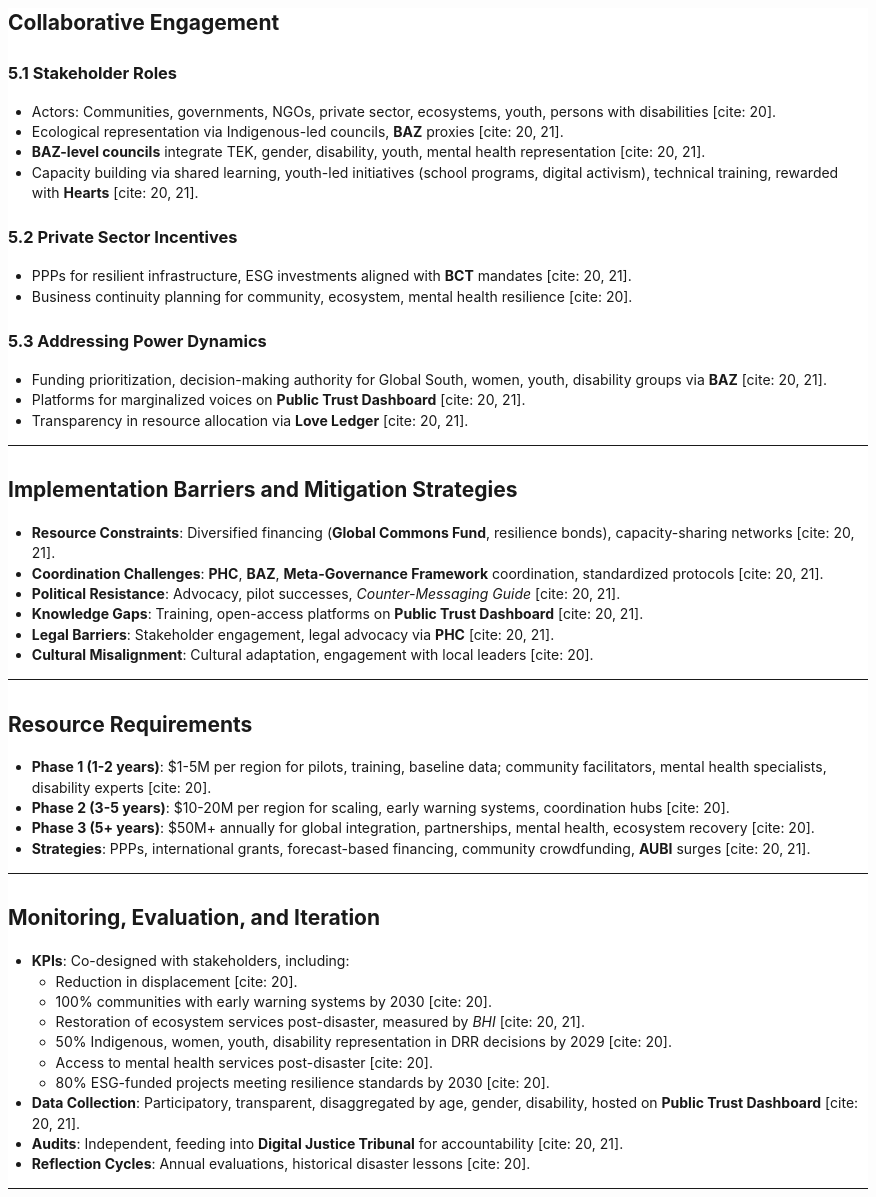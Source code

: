 ## **Collaborative Engagement**
### **5.1 Stakeholder Roles**
- Actors: Communities, governments, NGOs, private sector, ecosystems, youth, persons with disabilities [cite: 20].
- Ecological representation via Indigenous-led councils, **BAZ** proxies [cite: 20, 21].
- **BAZ-level councils** integrate TEK, gender, disability, youth, mental health representation [cite: 20, 21].
- Capacity building via shared learning, youth-led initiatives (school programs, digital activism), technical training, rewarded with **Hearts** [cite: 20, 21].

### **5.2 Private Sector Incentives**
- PPPs for resilient infrastructure, ESG investments aligned with **BCT** mandates [cite: 20, 21].
- Business continuity planning for community, ecosystem, mental health resilience [cite: 20].

### **5.3 Addressing Power Dynamics**
- Funding prioritization, decision-making authority for Global South, women, youth, disability groups via **BAZ** [cite: 20, 21].
- Platforms for marginalized voices on **Public Trust Dashboard** [cite: 20, 21].
- Transparency in resource allocation via **Love Ledger** [cite: 20, 21].

---

## **Implementation Barriers and Mitigation Strategies**
- **Resource Constraints**: Diversified financing (**Global Commons Fund**, resilience bonds), capacity-sharing networks [cite: 20, 21].
- **Coordination Challenges**: **PHC**, **BAZ**, **Meta-Governance Framework** coordination, standardized protocols [cite: 20, 21].
- **Political Resistance**: Advocacy, pilot successes, *Counter-Messaging Guide* [cite: 20, 21].
- **Knowledge Gaps**: Training, open-access platforms on **Public Trust Dashboard** [cite: 20, 21].
- **Legal Barriers**: Stakeholder engagement, legal advocacy via **PHC** [cite: 20, 21].
- **Cultural Misalignment**: Cultural adaptation, engagement with local leaders [cite: 20].

---

## **Resource Requirements**
- **Phase 1 (1-2 years)**: $1-5M per region for pilots, training, baseline data; community facilitators, mental health specialists, disability experts [cite: 20].
- **Phase 2 (3-5 years)**: $10-20M per region for scaling, early warning systems, coordination hubs [cite: 20].
- **Phase 3 (5+ years)**: $50M+ annually for global integration, partnerships, mental health, ecosystem recovery [cite: 20].
- **Strategies**: PPPs, international grants, forecast-based financing, community crowdfunding, **AUBI** surges [cite: 20, 21].

---

## **Monitoring, Evaluation, and Iteration**
- **KPIs**: Co-designed with stakeholders, including:
  - Reduction in displacement [cite: 20].
  - 100% communities with early warning systems by 2030 [cite: 20].
  - Restoration of ecosystem services post-disaster, measured by *BHI* [cite: 20, 21].
  - 50% Indigenous, women, youth, disability representation in DRR decisions by 2029 [cite: 20].
  - Access to mental health services post-disaster [cite: 20].
  - 80% ESG-funded projects meeting resilience standards by 2030 [cite: 20].
- **Data Collection**: Participatory, transparent, disaggregated by age, gender, disability, hosted on **Public Trust Dashboard** [cite: 20, 21].
- **Audits**: Independent, feeding into **Digital Justice Tribunal** for accountability [cite: 20, 21].
- **Reflection Cycles**: Annual evaluations, historical disaster lessons [cite: 20].

---